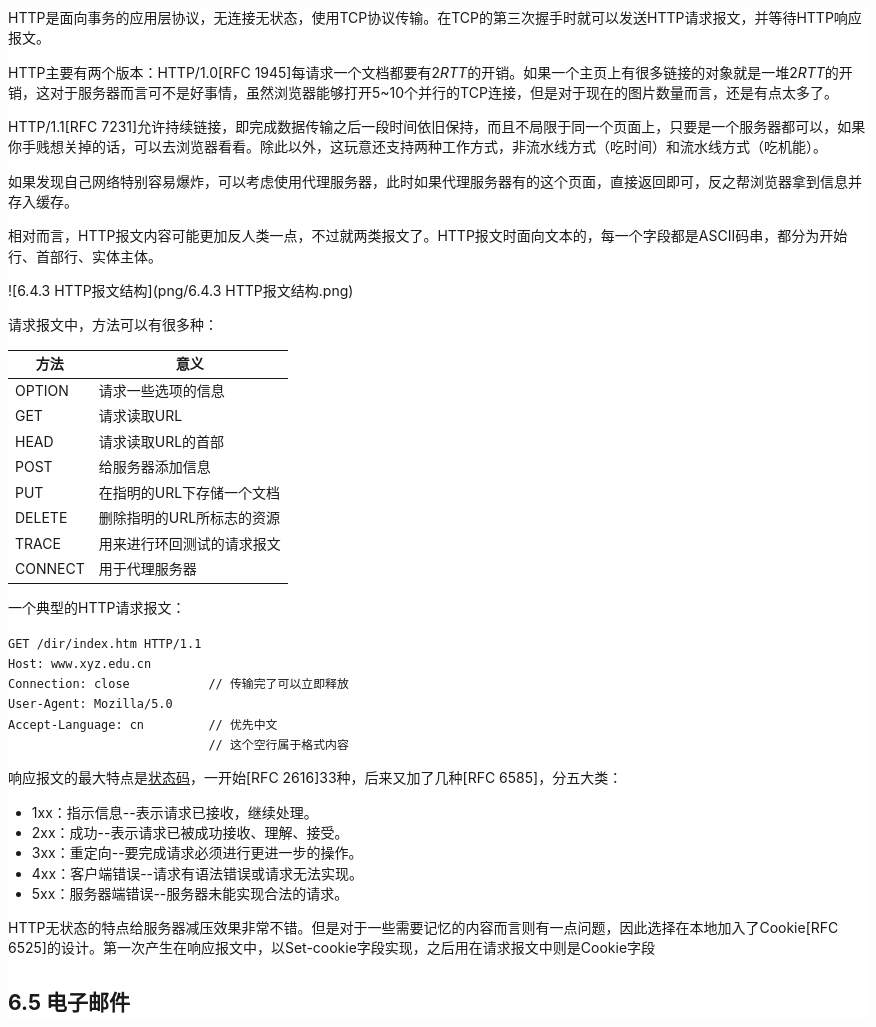 HTTP是面向事务的应用层协议，无连接无状态，使用TCP协议传输。在TCP的第三次握手时就可以发送HTTP请求报文，并等待HTTP响应报文。

HTTP主要有两个版本：HTTP/1.0[RFC 1945]每请求一个文档都要有$2RTT$的开销。如果一个主页上有很多链接的对象就是一堆$2RTT$的开销，这对于服务器而言可不是好事情，虽然浏览器能够打开5~10个并行的TCP连接，但是对于现在的图片数量而言，还是有点太多了。

HTTP/1.1[RFC 7231]允许持续链接，即完成数据传输之后一段时间依旧保持，而且不局限于同一个页面上，只要是一个服务器都可以，如果你手贱想关掉的话，可以去浏览器看看。除此以外，这玩意还支持两种工作方式，非流水线方式（吃时间）和流水线方式（吃机能）。

如果发现自己网络特别容易爆炸，可以考虑使用代理服务器，此时如果代理服务器有的这个页面，直接返回即可，反之帮浏览器拿到信息并存入缓存。

相对而言，HTTP报文内容可能更加反人类一点，不过就两类报文了。HTTP报文时面向文本的，每一个字段都是ASCII码串，都分为开始行、首部行、实体主体。

![6.4.3 HTTP报文结构](png/6.4.3 HTTP报文结构.png)

请求报文中，方法可以有很多种：

| 方法    | 意义                       |
| ------- | -------------------------- |
| OPTION  | 请求一些选项的信息         |
| GET     | 请求读取URL                |
| HEAD    | 请求读取URL的首部          |
| POST    | 给服务器添加信息           |
| PUT     | 在指明的URL下存储一个文档  |
| DELETE  | 删除指明的URL所标志的资源  |
| TRACE   | 用来进行环回测试的请求报文 |
| CONNECT | 用于代理服务器             |

一个典型的HTTP请求报文：

```
GET /dir/index.htm HTTP/1.1
Host: www.xyz.edu.cn
Connection: close           // 传输完了可以立即释放
User-Agent: Mozilla/5.0
Accept-Language: cn         // 优先中文
                            // 这个空行属于格式内容
```

响应报文的最大特点是[状态码](https://zh.wikipedia.org/wiki/HTTP状态码#1xx消息)，一开始[RFC 2616]33种，后来又加了几种[RFC 6585]，分五大类：

- 1xx：指示信息--表示请求已接收，继续处理。
- 2xx：成功--表示请求已被成功接收、理解、接受。
- 3xx：重定向--要完成请求必须进行更进一步的操作。
- 4xx：客户端错误--请求有语法错误或请求无法实现。
- 5xx：服务器端错误--服务器未能实现合法的请求。

HTTP无状态的特点给服务器减压效果非常不错。但是对于一些需要记忆的内容而言则有一点问题，因此选择在本地加入了Cookie[RFC 6525]的设计。第一次产生在响应报文中，以Set-cookie字段实现，之后用在请求报文中则是Cookie字段

## 6.5 电子邮件

